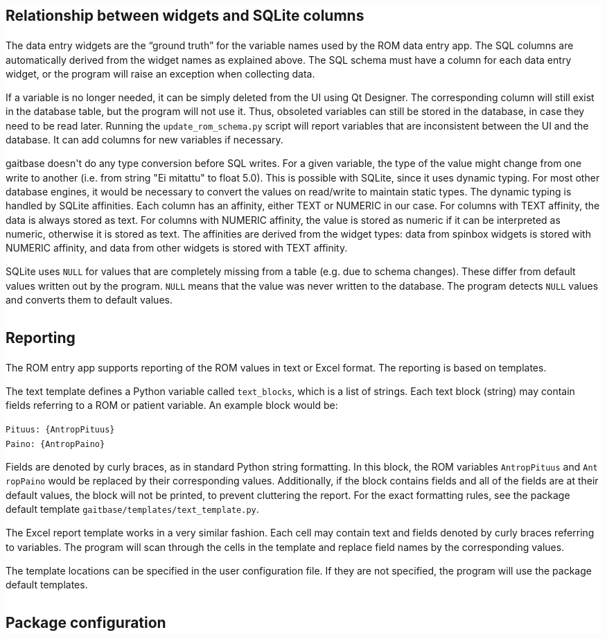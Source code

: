 ## Relationship between widgets and SQLite columns

The data entry widgets are the “ground truth” for the variable names used by the ROM data entry app. The SQL columns are automatically derived from the widget names as explained above. The SQL schema must have a column for each data entry widget, or the program will raise an exception when collecting data.

If a variable is no longer needed, it can be simply deleted from the UI using Qt Designer. The corresponding column will still exist in the database table, but the program will not use it. Thus, obsoleted variables can still be stored in the database, in case they need to be read later. Running the `update_rom_schema.py` script will report variables that are inconsistent between the UI and the database. It can add columns for new variables if necessary.

gaitbase doesn't do any type conversion before SQL writes. For a given variable, the type of the value might change from one write to another (i.e. from string "Ei mitattu" to float 5.0). This is possible with SQLite, since it uses dynamic typing. For most other database engines, it would be necessary to convert the values on read/write to maintain static types. The dynamic typing is handled by SQLite affinities. Each column has an affinity, either TEXT or NUMERIC in our case. For columns with TEXT affinity, the data is always stored as text. For columns with NUMERIC affinity, the value is stored as numeric if it can be interpreted as numeric, otherwise it is stored as text. The affinities are derived from the widget types: data from spinbox widgets is stored with NUMERIC affinity, and data from other widgets is stored with TEXT affinity.

SQLite uses `NULL` for values that are completely missing from a table (e.g. due to schema changes). These differ from default values written out by the program. `NULL` means that the value was never written to the database. The program detects `NULL` values and converts them to default values. 

## Reporting

The ROM entry app supports reporting of the ROM values in text or Excel format. The reporting is based on templates.

The text template defines a Python variable called `text_blocks`, which is a list of strings. Each text block (string) may contain fields referring to a ROM or patient variable. An example block would be:

```
Pituus: {AntropPituus}
Paino: {AntropPaino}
```

Fields are denoted by curly braces, as in standard Python string formatting. In this block, the ROM variables `AntropPituus` and `AntropPaino` would be replaced by their corresponding values. Additionally, if the block contains fields and all of the fields are at their default values, the block will not be printed, to prevent cluttering the report. For the exact formatting rules, see the package default template `gaitbase/templates/text_template.py`.

The Excel report template works in a very similar fashion. Each cell may contain text and fields denoted by curly braces referring to variables. The program will scan through the cells in the template and replace field names by the corresponding values. 

The template locations can be specified in the user configuration file. If they are not specified, the program will use the package default templates.

## Package configuration
